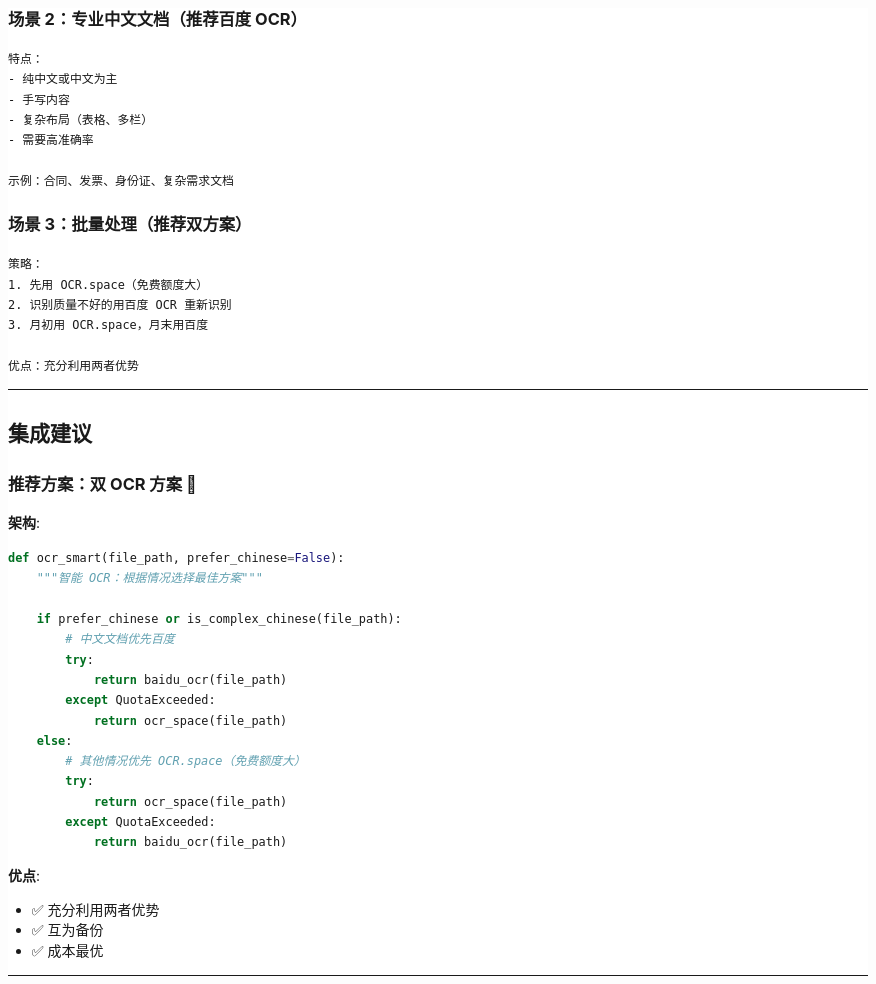 ### 场景 2：专业中文文档（推荐百度 OCR）
```
特点：
- 纯中文或中文为主
- 手写内容
- 复杂布局（表格、多栏）
- 需要高准确率

示例：合同、发票、身份证、复杂需求文档
```

### 场景 3：批量处理（推荐双方案）
```
策略：
1. 先用 OCR.space（免费额度大）
2. 识别质量不好的用百度 OCR 重新识别
3. 月初用 OCR.space，月末用百度

优点：充分利用两者优势
```

---

## 集成建议

### 推荐方案：**双 OCR 方案** 🎯

**架构**:
```python
def ocr_smart(file_path, prefer_chinese=False):
    """智能 OCR：根据情况选择最佳方案"""

    if prefer_chinese or is_complex_chinese(file_path):
        # 中文文档优先百度
        try:
            return baidu_ocr(file_path)
        except QuotaExceeded:
            return ocr_space(file_path)
    else:
        # 其他情况优先 OCR.space（免费额度大）
        try:
            return ocr_space(file_path)
        except QuotaExceeded:
            return baidu_ocr(file_path)
```

**优点**:
- ✅ 充分利用两者优势
- ✅ 互为备份
- ✅ 成本最优

---
